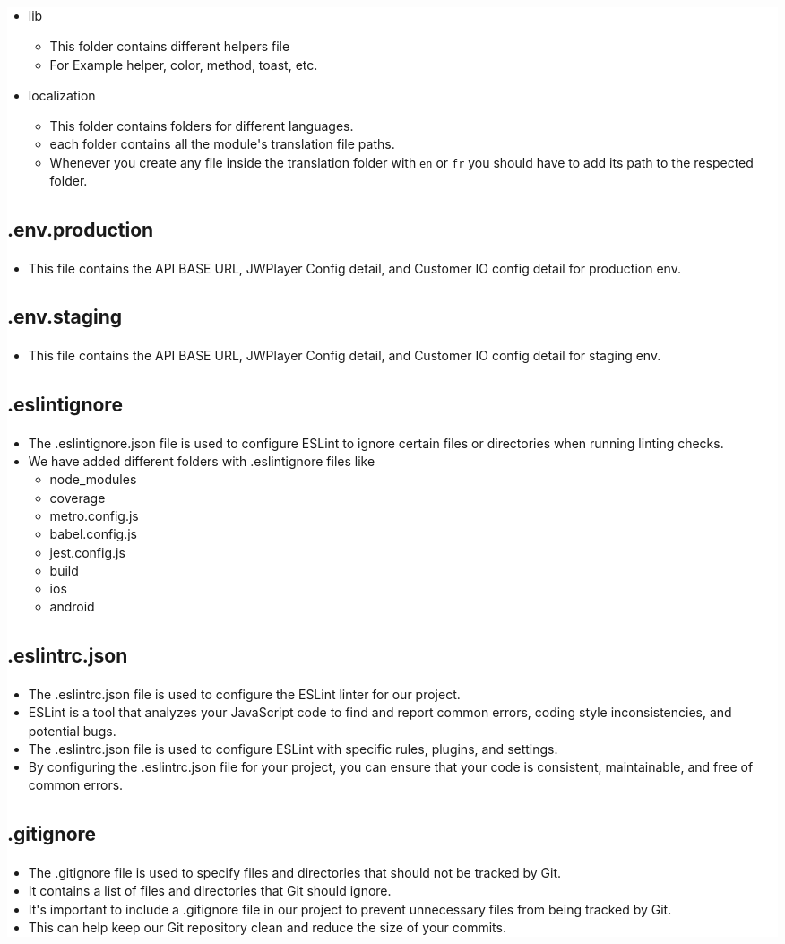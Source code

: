 - lib

  - This folder contains different helpers file
  - For Example helper, color, method, toast, etc.

- localization

  - This folder contains folders for different languages.
  - each folder contains all the module's translation file paths.
  - Whenever you create any file inside the translation folder with `en` or `fr` you should have to add its path to the respected folder.

## .env.production

- This file contains the API BASE URL, JWPlayer Config detail, and Customer IO config detail for production env.

## .env.staging

- This file contains the API BASE URL, JWPlayer Config detail, and Customer IO config detail for staging env.

## .eslintignore

- The .eslintignore.json file is used to configure ESLint to ignore certain files or directories when running linting checks.
- We have added different folders with .eslintignore files like
  - node_modules
  - coverage
  - metro.config.js
  - babel.config.js
  - jest.config.js
  - build
  - ios
  - android

## .eslintrc.json

- The .eslintrc.json file is used to configure the ESLint linter for our project.
- ESLint is a tool that analyzes your JavaScript code to find and report common errors, coding style inconsistencies, and potential bugs.
- The .eslintrc.json file is used to configure ESLint with specific rules, plugins, and settings.
- By configuring the .eslintrc.json file for your project, you can ensure that your code is consistent, maintainable, and free of common errors.

## .gitignore

- The .gitignore file is used to specify files and directories that should not be tracked by Git.
- It contains a list of files and directories that Git should ignore.
- It's important to include a .gitignore file in our project to prevent unnecessary files from being tracked by Git.
- This can help keep our Git repository clean and reduce the size of your commits.
